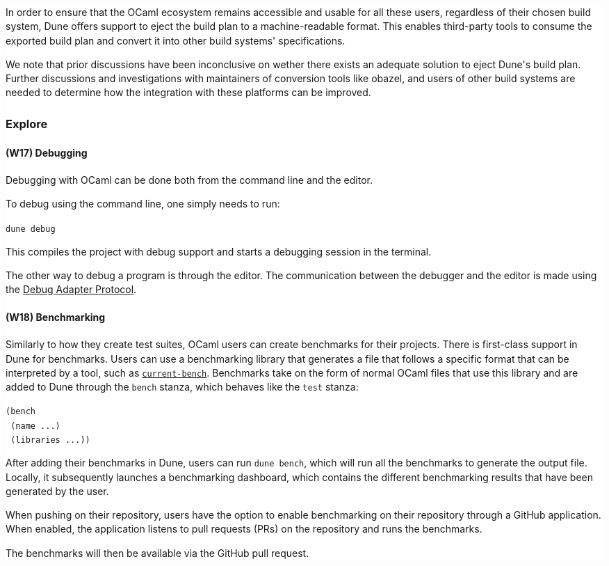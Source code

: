 In order to ensure that the OCaml ecosystem remains accessible and usable for
all these users, regardless of their chosen build system, Dune offers support to
eject the build plan to a machine-readable format. This enables third-party
tools to consume the exported build plan and convert it into other build
systems' specifications.

We note that prior discussions have been inconclusive on wether there exists an
adequate solution to eject Dune's build plan. Further discussions and
investigations with maintainers of conversion tools like obazel, and users of
other build systems are needed to determine how the integration with these
platforms can be improved.

### Explore

#### (W17) Debugging

Debugging with OCaml can be done both from the command line and the editor.

To debug using the command line, one simply needs to run:

```sh
dune debug
```

This compiles the project with debug support and starts a debugging session in
the terminal.

The other way to debug a program is through the editor. The communication
between the debugger and the editor is made using the
[Debug Adapter Protocol](https://microsoft.github.io/debug-adapter-protocol//).

#### (W18) Benchmarking

Similarly to how they create test suites, OCaml users can create benchmarks for
their projects. There is first-class support in Dune for benchmarks. Users can
use a benchmarking library that generates a file that follows a specific format
that can be interpreted by a tool, such as
[`current-bench`](https://github.com/ocurrent/current-bench). Benchmarks take on
the form of normal OCaml files that use this library and are added to Dune
through the `bench` stanza, which behaves like the `test` stanza:

```
(bench
 (name ...)
 (libraries ...))
```

After adding their benchmarks in Dune, users can run `dune bench`, which will
run all the benchmarks to generate the output file. Locally, it subsequently
launches a benchmarking dashboard, which contains the different benchmarking
results that have been generated by the user.

When pushing on their repository, users have the option to enable benchmarking
on their repository through a GitHub application. When enabled, the application
listens to pull requests (PRs) on the repository and runs the benchmarks.

The benchmarks will then be available via the GitHub pull request.
